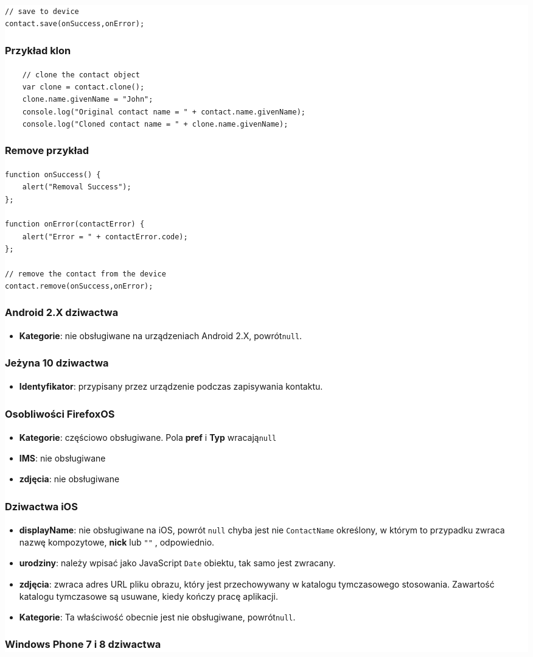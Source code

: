     // save to device
    contact.save(onSuccess,onError);

### Przykład klon

        // clone the contact object
        var clone = contact.clone();
        clone.name.givenName = "John";
        console.log("Original contact name = " + contact.name.givenName);
        console.log("Cloned contact name = " + clone.name.givenName);

### Remove przykład

    function onSuccess() {
        alert("Removal Success");
    };
    
    function onError(contactError) {
        alert("Error = " + contactError.code);
    };
    
    // remove the contact from the device
    contact.remove(onSuccess,onError);

### Android 2.X dziwactwa

* **Kategorie**: nie obsługiwane na urządzeniach Android 2.X, powrót`null`.

### Jeżyna 10 dziwactwa

* **Identyfikator**: przypisany przez urządzenie podczas zapisywania kontaktu.

### Osobliwości FirefoxOS

* **Kategorie**: częściowo obsługiwane. Pola **pref** i **Typ** wracają`null`

* **IMS**: nie obsługiwane

* **zdjęcia**: nie obsługiwane

### Dziwactwa iOS

* **displayName**: nie obsługiwane na iOS, powrót `null` chyba jest nie `ContactName` określony, w którym to przypadku
  zwraca nazwę kompozytowe, **nick** lub `""` , odpowiednio.

* **urodziny**: należy wpisać jako JavaScript `Date` obiektu, tak samo jest zwracany.

* **zdjęcia**: zwraca adres URL pliku obrazu, który jest przechowywany w katalogu tymczasowego stosowania. Zawartość
  katalogu tymczasowe są usuwane, kiedy kończy pracę aplikacji.

* **Kategorie**: Ta właściwość obecnie jest nie obsługiwane, powrót`null`.

### Windows Phone 7 i 8 dziwactwa
